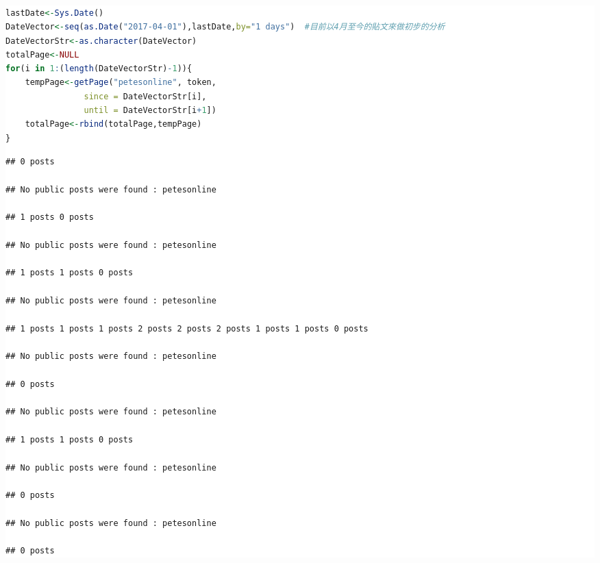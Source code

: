 ``` r
lastDate<-Sys.Date()
DateVector<-seq(as.Date("2017-04-01"),lastDate,by="1 days")  #目前以4月至今的貼文來做初步的分析
DateVectorStr<-as.character(DateVector)
totalPage<-NULL
for(i in 1:(length(DateVectorStr)-1)){
    tempPage<-getPage("petesonline", token,
                since = DateVectorStr[i],
                until = DateVectorStr[i+1])
    totalPage<-rbind(totalPage,tempPage)
}
```

    ## 0 posts

    ## No public posts were found : petesonline

    ## 1 posts 0 posts

    ## No public posts were found : petesonline

    ## 1 posts 1 posts 0 posts

    ## No public posts were found : petesonline

    ## 1 posts 1 posts 1 posts 2 posts 2 posts 2 posts 1 posts 1 posts 0 posts

    ## No public posts were found : petesonline

    ## 0 posts

    ## No public posts were found : petesonline

    ## 1 posts 1 posts 0 posts

    ## No public posts were found : petesonline

    ## 0 posts

    ## No public posts were found : petesonline

    ## 0 posts
